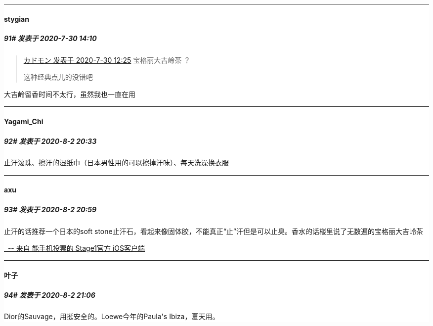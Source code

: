 


*****

####  stygian  
##### 91#       发表于 2020-7-30 14:10



<blockquote><a href="httphttps://bbs.saraba1st.com/2b/forum.php?mod=redirect&amp;goto=findpost&amp;pid=48259044&amp;ptid=1952204" target="_blank">カドモン 发表于 2020-7-30 12:25</a>
宝格丽大吉岭茶 ？

这种经典点儿的没错吧</blockquote>
大吉岭留香时间不太行，虽然我也一直在用







*****

####  Yagami_Chi  
##### 92#       发表于 2020-8-2 20:33




止汗滚珠、擦汗的湿纸巾（日本男性用的可以擦掉汗味）、每天洗澡换衣服







*****

####  axu  
##### 93#       发表于 2020-8-2 20:59




止汗的话推荐一个日本的soft stone止汗石，看起来像固体胶，不能真正“止”汗但是可以止臭。香水的话楼里说了无数遍的宝格丽大吉岭茶

[  -- 来自 能手机投票的 Stage1官方 iOS客户端](https://itunes.apple.com/fi/app/saraba1st/id1221237470?mt=8)







*****

####  叶子  
##### 94#       发表于 2020-8-2 21:06




Dior的Sauvage，用挺安全的。Loewe今年的Paula's Ibiza，夏天用。


